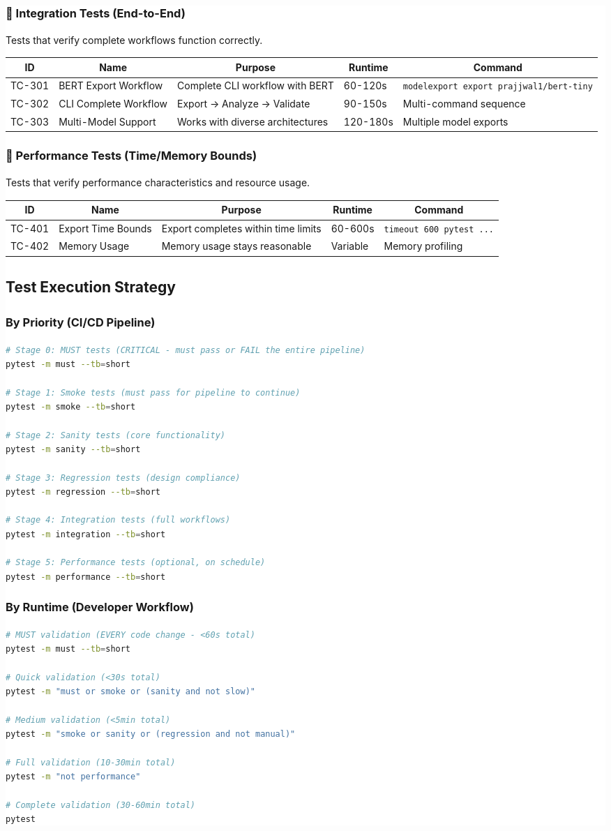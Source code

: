 ### 🔗 Integration Tests (End-to-End)
Tests that verify complete workflows function correctly.

| ID | Name | Purpose | Runtime | Command |
|----|------|---------|---------|---------|
| TC-301 | BERT Export Workflow | Complete CLI workflow with BERT | 60-120s | `modelexport export prajjwal1/bert-tiny` |
| TC-302 | CLI Complete Workflow | Export → Analyze → Validate | 90-150s | Multi-command sequence |
| TC-303 | Multi-Model Support | Works with diverse architectures | 120-180s | Multiple model exports |

### 🚀 Performance Tests (Time/Memory Bounds)
Tests that verify performance characteristics and resource usage.

| ID | Name | Purpose | Runtime | Command |
|----|------|---------|---------|---------|
| TC-401 | Export Time Bounds | Export completes within time limits | 60-600s | `timeout 600 pytest ...` |
| TC-402 | Memory Usage | Memory usage stays reasonable | Variable | Memory profiling |

## Test Execution Strategy

### By Priority (CI/CD Pipeline)
```bash
# Stage 0: MUST tests (CRITICAL - must pass or FAIL the entire pipeline)
pytest -m must --tb=short

# Stage 1: Smoke tests (must pass for pipeline to continue)
pytest -m smoke --tb=short

# Stage 2: Sanity tests (core functionality)  
pytest -m sanity --tb=short

# Stage 3: Regression tests (design compliance)
pytest -m regression --tb=short  

# Stage 4: Integration tests (full workflows)
pytest -m integration --tb=short

# Stage 5: Performance tests (optional, on schedule)
pytest -m performance --tb=short
```

### By Runtime (Developer Workflow)
```bash
# MUST validation (EVERY code change - <60s total)
pytest -m must --tb=short

# Quick validation (<30s total)
pytest -m "must or smoke or (sanity and not slow)"

# Medium validation (<5min total)  
pytest -m "smoke or sanity or (regression and not manual)"

# Full validation (10-30min total)
pytest -m "not performance"

# Complete validation (30-60min total)
pytest
```
